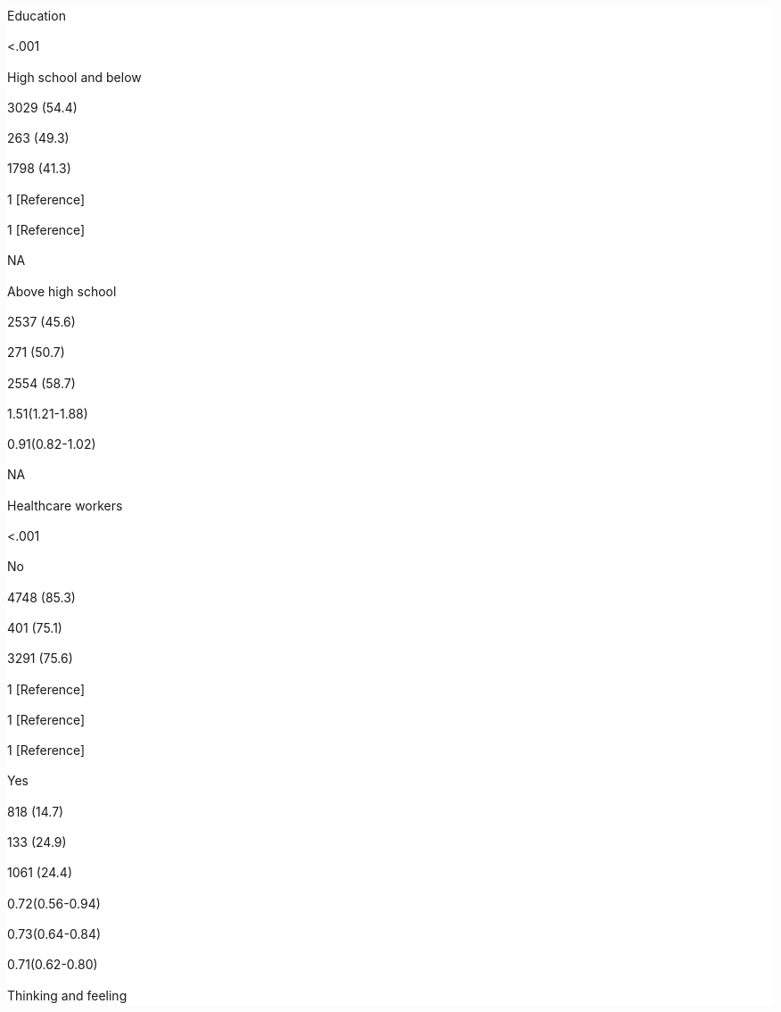 Education 

<.001 

High school and below 

3029 (54.4) 

263 (49.3) 

1798 (41.3) 

1 [Reference] 

1 [Reference] 

NA 

Above high school 

2537 (45.6) 

271 (50.7) 

2554 (58.7) 

1.51(1.21-1.88) 

0.91(0.82-1.02) 

NA 

Healthcare workers 

<.001 

No 

4748 (85.3) 

401 (75.1) 

3291 (75.6) 

1 [Reference] 

1 [Reference] 

1 [Reference] 

Yes 

818 (14.7) 

133 (24.9) 

1061 (24.4) 

0.72(0.56-0.94) 

0.73(0.64-0.84) 

0.71(0.62-0.80) 

Thinking and feeling 
